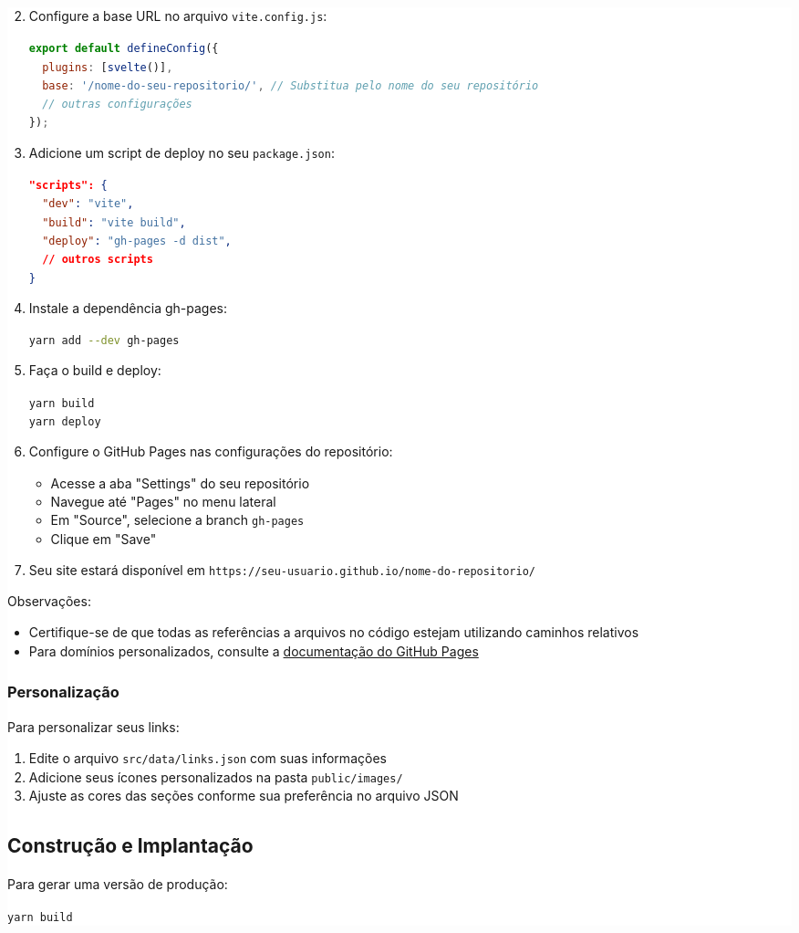 2. Configure a base URL no arquivo `vite.config.js`:
   ```js
   export default defineConfig({
     plugins: [svelte()],
     base: '/nome-do-seu-repositorio/', // Substitua pelo nome do seu repositório
     // outras configurações
   });
   ```

3. Adicione um script de deploy no seu `package.json`:
   ```json
   "scripts": {
     "dev": "vite",
     "build": "vite build",
     "deploy": "gh-pages -d dist",
     // outros scripts
   }
   ```

4. Instale a dependência gh-pages:
   ```bash
   yarn add --dev gh-pages
   ```

5. Faça o build e deploy:
   ```bash
   yarn build
   yarn deploy
   ```

6. Configure o GitHub Pages nas configurações do repositório:
   - Acesse a aba "Settings" do seu repositório
   - Navegue até "Pages" no menu lateral
   - Em "Source", selecione a branch `gh-pages`
   - Clique em "Save"

7. Seu site estará disponível em `https://seu-usuario.github.io/nome-do-repositorio/`

Observações:
- Certifique-se de que todas as referências a arquivos no código estejam utilizando caminhos relativos
- Para domínios personalizados, consulte a [documentação do GitHub Pages](https://docs.github.com/pt/pages/configuring-a-custom-domain-for-your-github-pages-site)

### Personalização

Para personalizar seus links:

1. Edite o arquivo `src/data/links.json` com suas informações
2. Adicione seus ícones personalizados na pasta `public/images/`
3. Ajuste as cores das seções conforme sua preferência no arquivo JSON

## Construção e Implantação

Para gerar uma versão de produção:
```bash
yarn build
```
